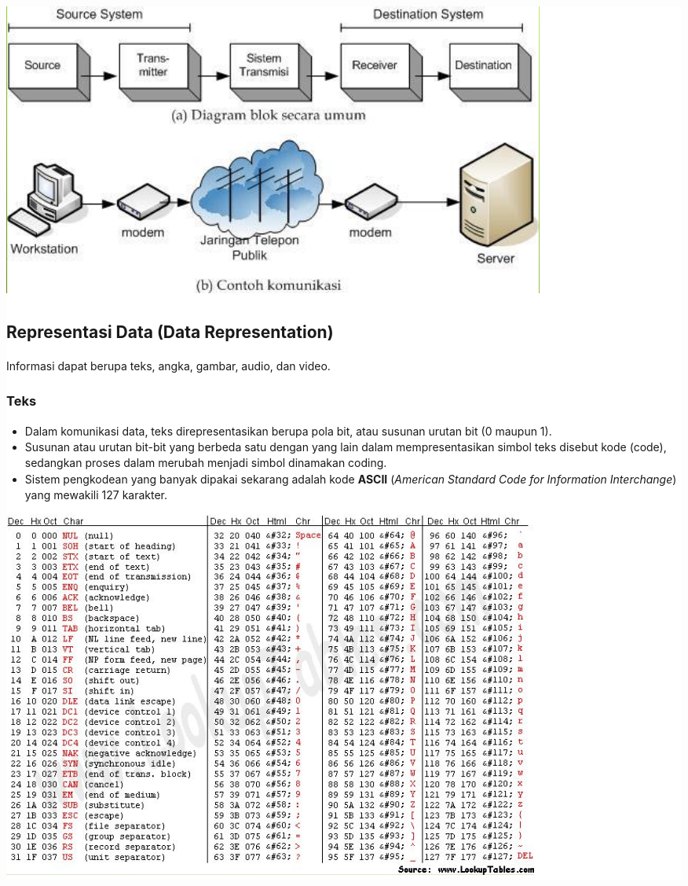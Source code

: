 ![Model Komunikasi Data](img/model-komunikasi-data.png)

## Representasi Data (Data Representation)

Informasi dapat berupa teks, angka, gambar, audio, dan video.

### Teks

- Dalam komunikasi data, teks direpresentasikan berupa pola bit, atau susunan urutan bit (0 maupun 1).
- Susunan atau urutan bit-bit yang berbeda satu dengan yang lain dalam mempresentasikan simbol teks disebut kode (code), sedangkan proses dalam merubah menjadi simbol dinamakan coding.
- Sistem pengkodean yang banyak dipakai sekarang adalah kode **ASCII** (_American Standard Code for Information Interchange_) yang mewakili 127 karakter.

![Kode ASCII](img/kode-ascii.png)
